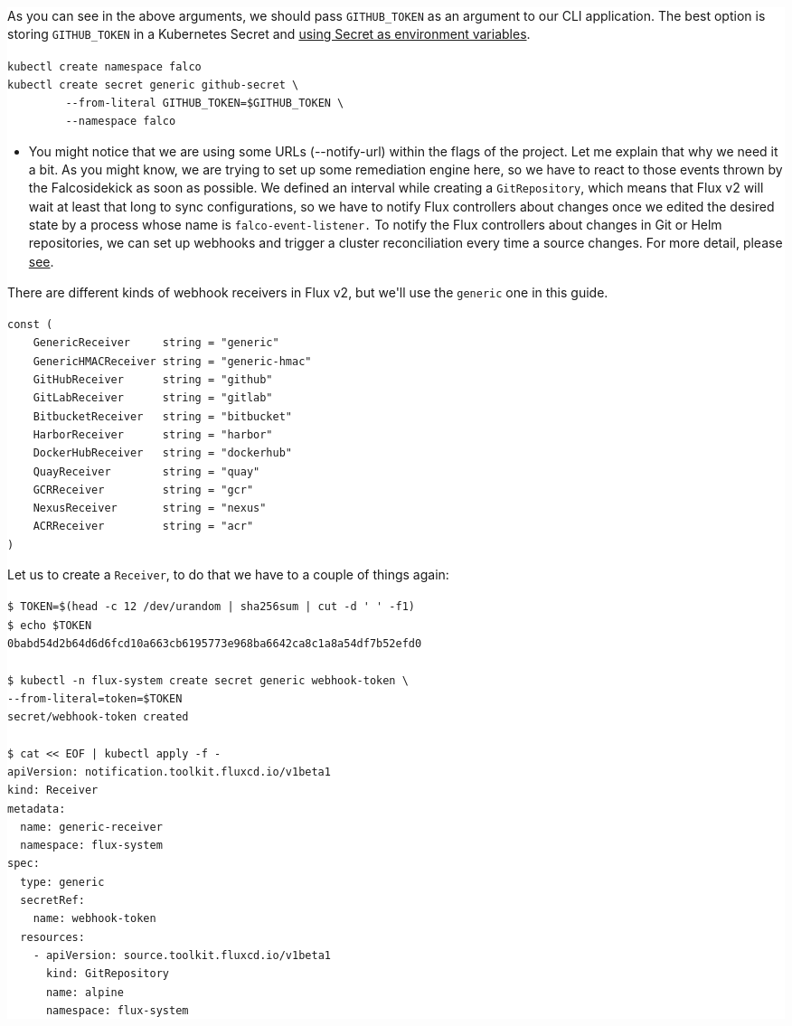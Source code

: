 As you can see in the above arguments, we should pass `GITHUB_TOKEN` as an argument to our CLI application. The best option is storing `GITHUB_TOKEN` in a Kubernetes Secret and [using Secret as environment variables](https://kubernetes.io/docs/concepts/configuration/secret/#using-secrets-as-environment-variables).

```shell
kubectl create namespace falco
kubectl create secret generic github-secret \
         --from-literal GITHUB_TOKEN=$GITHUB_TOKEN \
         --namespace falco
````

* You might notice that we are using some URLs (--notify-url) within the flags of the project. Let me explain that why we need it a bit. As you might know, we are trying to set up some remediation engine here, so we have to react to those events thrown by the Falcosidekick as soon as possible. We defined an interval while creating a `GitRepository`, which means that Flux v2 will wait at least that long to sync configurations, so we have to notify Flux controllers about changes once we edited the desired state by a process whose name is `falco-event-listener.` To notify the Flux controllers about changes in Git or Helm repositories, we can set up webhooks and trigger a cluster reconciliation every time a source changes. For more detail, please [see](https://fluxcd.io/docs/guides/webhook-receivers/).

There are different kinds of webhook receivers in Flux v2, but we'll use the `generic` one in this guide.

```golang
const (
	GenericReceiver     string = "generic"
	GenericHMACReceiver string = "generic-hmac"
	GitHubReceiver      string = "github"
	GitLabReceiver      string = "gitlab"
	BitbucketReceiver   string = "bitbucket"
	HarborReceiver      string = "harbor"
	DockerHubReceiver   string = "dockerhub"
	QuayReceiver        string = "quay"
	GCRReceiver         string = "gcr"
	NexusReceiver       string = "nexus"
	ACRReceiver         string = "acr"
)
```

Let us to create a `Receiver`, to do that we have to a couple of things again:

```shell
$ TOKEN=$(head -c 12 /dev/urandom | sha256sum | cut -d ' ' -f1)
$ echo $TOKEN
0babd54d2b64d6d6fcd10a663cb6195773e968ba6642ca8c1a8a54df7b52efd0

$ kubectl -n flux-system create secret generic webhook-token \
--from-literal=token=$TOKEN
secret/webhook-token created

$ cat << EOF | kubectl apply -f -
apiVersion: notification.toolkit.fluxcd.io/v1beta1
kind: Receiver
metadata:
  name: generic-receiver
  namespace: flux-system
spec:
  type: generic
  secretRef:
    name: webhook-token
  resources:
    - apiVersion: source.toolkit.fluxcd.io/v1beta1
      kind: GitRepository
      name: alpine
      namespace: flux-system
```